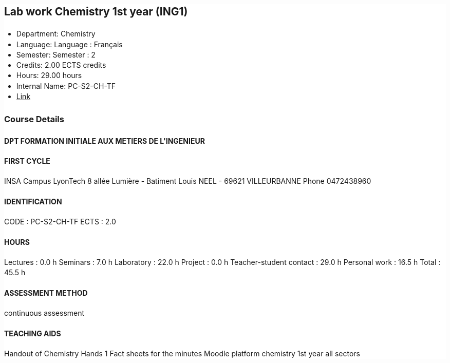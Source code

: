 ## Lab work Chemistry 1st year (ING1)

- Department: Chemistry
- Language: Language : Français
- Semester: Semester : 2
- Credits: 2.00 ECTS credits
- Hours: 29.00 hours
- Internal Name: PC-S2-CH-TF
- [Link](https://scolpeda.insa-lyon.fr/f/ects?id=53359&_lang=en)

### Course Details

#### DPT FORMATION INITIALE AUX METIERS DE L'INGENIEUR


#### FIRST CYCLE

INSA Campus LyonTech
8 allée Lumière - Batiment Louis NEEL - 69621 VILLEURBANNE
Phone 0472438960

#### IDENTIFICATION

CODE :
PC-S2-CH-TF
ECTS :
2.0

#### HOURS

Lectures :
0.0 h
Seminars :
7.0 h
Laboratory :
22.0 h
Project :
0.0 h
Teacher-student
contact :
29.0 h
Personal work :
16.5 h
Total :
45.5 h

#### ASSESSMENT METHOD

continuous assessment

#### TEACHING AIDS

Handout of Chemistry Hands 1
Fact sheets for the minutes
Moodle platform chemistry 1st year
all sectors
